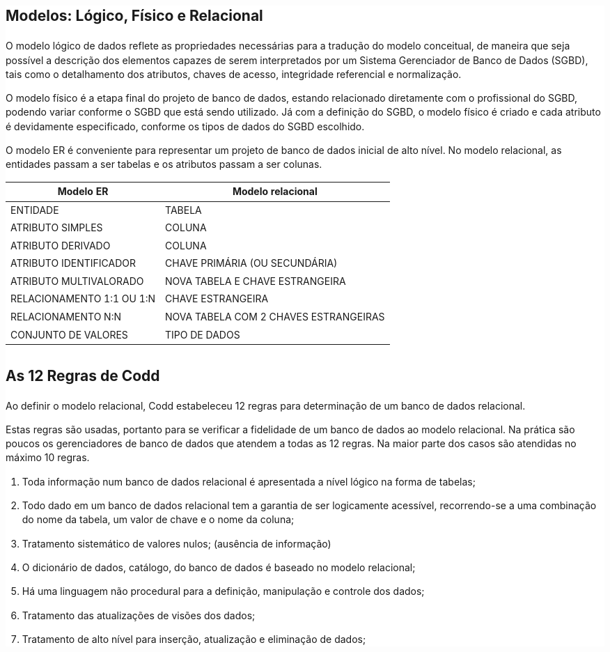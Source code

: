 ## Modelos: Lógico, Físico e Relacional

O modelo lógico de dados reflete as propriedades necessárias para a tradução do modelo conceitual, de maneira que seja possível a descrição dos elementos capazes de serem interpretados por um Sistema Gerenciador de Banco de Dados (SGBD), tais como o detalhamento dos atributos, chaves de acesso, integridade referencial e normalização.

O modelo físico é a etapa final do projeto de banco de dados, estando relacionado diretamente com o profissional do SGBD, podendo variar conforme o SGBD que está sendo utilizado. Já com a definição do SGBD, o modelo físico é criado e cada atributo é devidamente especificado, conforme os tipos de dados do SGBD escolhido.

O modelo ER é conveniente para representar um projeto de banco de dados inicial de alto nível. No modelo relacional, as entidades passam a ser tabelas e os atributos passam a ser colunas.

| Modelo ER                 | Modelo relacional                     |
| ------------------------- | ------------------------------------- |
| ENTIDADE                  | TABELA                                |
| ATRIBUTO SIMPLES          | COLUNA                                |
| ATRIBUTO DERIVADO         | COLUNA                                |
| ATRIBUTO IDENTIFICADOR    | CHAVE PRIMÁRIA (OU SECUNDÁRIA)        |
| ATRIBUTO MULTIVALORADO    | NOVA TABELA E CHAVE ESTRANGEIRA       |
| RELACIONAMENTO 1:1 OU 1:N | CHAVE ESTRANGEIRA                     |
| RELACIONAMENTO N:N        | NOVA TABELA COM 2 CHAVES ESTRANGEIRAS |
| CONJUNTO DE VALORES       | TIPO DE DADOS                         |

## As 12 Regras de Codd

Ao definir o modelo relacional, Codd estabeleceu 12 regras para determinação de um banco de dados relacional.

Estas regras são usadas, portanto para se verificar a fidelidade de um banco de dados ao modelo relacional. Na prática são poucos os gerenciadores de banco de dados que atendem a todas as 12 regras. Na maior parte dos casos são atendidas no máximo 10 regras.

1. Toda informação num banco de dados relacional é apresentada a nível lógico na forma de tabelas;

2. Todo dado em um banco de dados relacional tem a garantia de ser logicamente acessível, recorrendo-se a uma combinação do nome da tabela, um valor de chave e o nome da coluna;

3. Tratamento sistemático de valores nulos; (ausência de informação)

4. O dicionário de dados, catálogo, do banco de dados é baseado no modelo relacional;

5. Há uma linguagem não procedural para a definição, manipulação e controle dos dados;

6. Tratamento das atualizações de visões dos dados;

7. Tratamento de alto nível para inserção, atualização e eliminação de dados;
